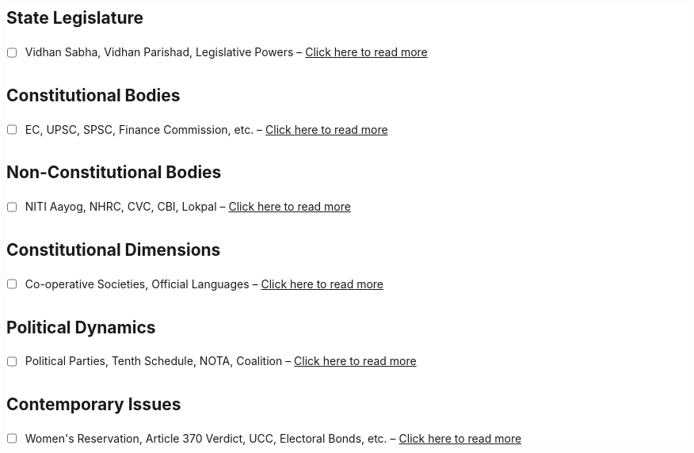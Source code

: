 ## State Legislature
- [ ] Vidhan Sabha, Vidhan Parishad, Legislative Powers – [Click here to read more](#)

## Constitutional Bodies
- [ ] EC, UPSC, SPSC, Finance Commission, etc. – [Click here to read more](#)

## Non-Constitutional Bodies
- [ ] NITI Aayog, NHRC, CVC, CBI, Lokpal – [Click here to read more](#)

## Constitutional Dimensions
- [ ] Co-operative Societies, Official Languages – [Click here to read more](#)

## Political Dynamics
- [ ] Political Parties, Tenth Schedule, NOTA, Coalition – [Click here to read more](#)

## Contemporary Issues
- [ ] Women's Reservation, Article 370 Verdict, UCC, Electoral Bonds, etc. – [Click here to read more](#)
